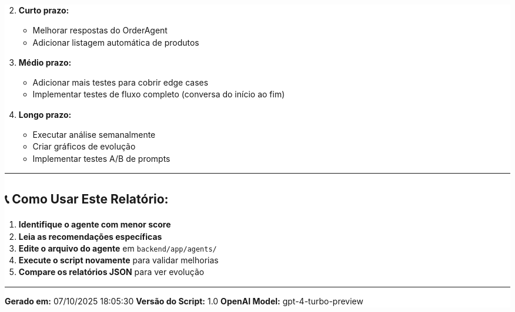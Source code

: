 2. **Curto prazo:**
   - Melhorar respostas do OrderAgent
   - Adicionar listagem automática de produtos

3. **Médio prazo:**
   - Adicionar mais testes para cobrir edge cases
   - Implementar testes de fluxo completo (conversa do início ao fim)

4. **Longo prazo:**
   - Executar análise semanalmente
   - Criar gráficos de evolução
   - Implementar testes A/B de prompts

---

## 📞 Como Usar Este Relatório:

1. **Identifique o agente com menor score**
2. **Leia as recomendações específicas**
3. **Edite o arquivo do agente** em `backend/app/agents/`
4. **Execute o script novamente** para validar melhorias
5. **Compare os relatórios JSON** para ver evolução

---

**Gerado em:** 07/10/2025 18:05:30
**Versão do Script:** 1.0
**OpenAI Model:** gpt-4-turbo-preview
